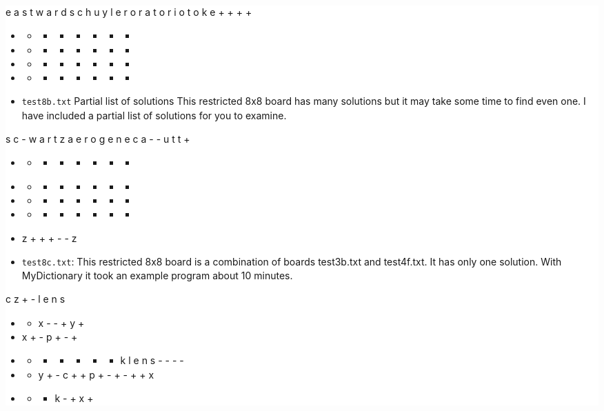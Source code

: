 e a s t w a r d
s c h u y l e r
o r a t o r i o
t o k e + + + +
+ + + + + + + +
+ + + + + + + +
+ + + + + + + +
+ + + + + + + +

- `test8b.txt` Partial list of solutions This restricted 8x8 board has many solutions but it may take some time to find even one. I have included a partial list of solutions for you to examine. 

s c - w a r t z
a e r o g e n e
c a - - u t t + 
- - + + + + - -
+ + + + - + + +
+ + + + + + + +
+ + + - - + + +
- z + + + - - z

- `test8c.txt`: This restricted 8x8 board is a combination of boards test3b.txt and test4f.txt. It has only one solution. With MyDictionary it took an example program about 10 minutes. 

c z + - l e n s 
+ + x - - + y +
+ x + - p + - +
- - - - + + + k
l e n s - - - -
- + y + - c + +
p + - + - + + x
+ + + k - + x +
